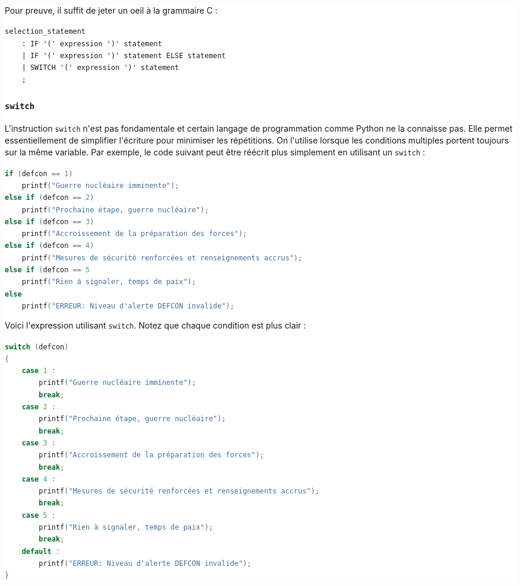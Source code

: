 Pour preuve, il suffit de jeter un oeil à la grammaire C :

```text
selection_statement
    : IF '(' expression ')' statement
    | IF '(' expression ')' statement ELSE statement
    | SWITCH '(' expression ')' statement
    ;
```

### `switch`

L'instruction `switch` n'est pas fondamentale et certain langage de programmation comme Python ne la connaisse pas. Elle permet essentiellement de simplifier l'écriture pour minimiser les répétitions. On l'utilise lorsque les conditions multiples portent toujours sur la même variable. Par exemple, le code suivant peut être réécrit plus simplement en utilisant un `switch` :

```c
if (defcon == 1)
    printf("Guerre nucléaire imminente");
else if (defcon == 2)
    printf("Prochaine étape, guerre nucléaire");
else if (defcon == 3)
    printf("Accroissement de la préparation des forces");
else if (defcon == 4)
    printf("Mesures de sécurité renforcées et renseignements accrus");
else if (defcon == 5
    printf("Rien à signaler, temps de paix");
else
    printf("ERREUR: Niveau d'alerte DEFCON invalide");
```

Voici l'expression utilisant `switch`. Notez que chaque condition est plus clair :

```c
switch (defcon)
{
    case 1 :
        printf("Guerre nucléaire imminente");
        break;
    case 2 :
        printf("Prochaine étape, guerre nucléaire");
        break;
    case 3 :
        printf("Accroissement de la préparation des forces");
        break;
    case 4 :
        printf("Mesures de sécurité renforcées et renseignements accrus");
        break;
    case 5 :
        printf("Rien à signaler, temps de paix");
        break;
    default :
        printf("ERREUR: Niveau d'alerte DEFCON invalide");
}
```
